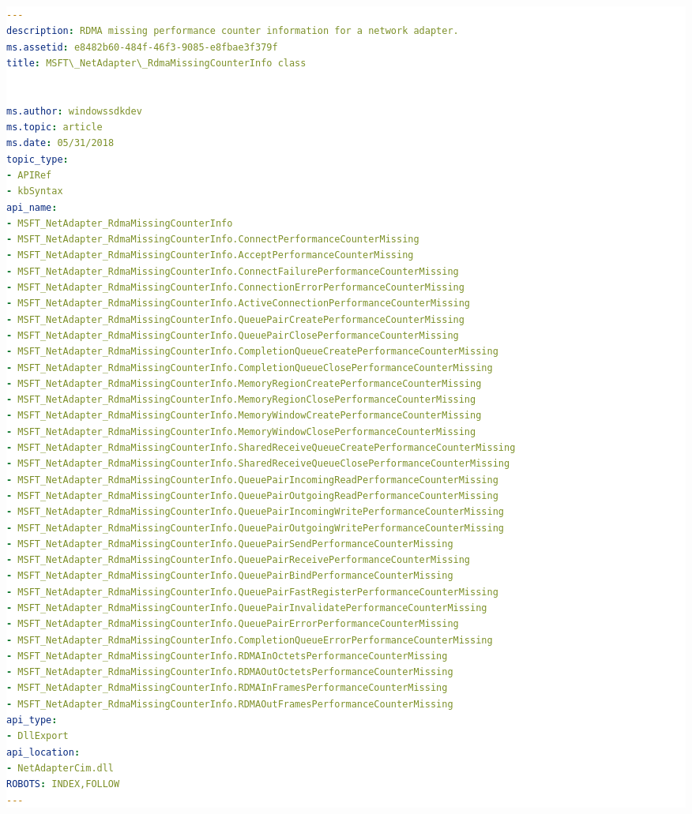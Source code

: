 ```yaml
---
description: RDMA missing performance counter information for a network adapter.
ms.assetid: e8482b60-484f-46f3-9085-e8fbae3f379f
title: MSFT\_NetAdapter\_RdmaMissingCounterInfo class


ms.author: windowssdkdev
ms.topic: article
ms.date: 05/31/2018
topic_type: 
- APIRef
- kbSyntax
api_name: 
- MSFT_NetAdapter_RdmaMissingCounterInfo
- MSFT_NetAdapter_RdmaMissingCounterInfo.ConnectPerformanceCounterMissing
- MSFT_NetAdapter_RdmaMissingCounterInfo.AcceptPerformanceCounterMissing
- MSFT_NetAdapter_RdmaMissingCounterInfo.ConnectFailurePerformanceCounterMissing
- MSFT_NetAdapter_RdmaMissingCounterInfo.ConnectionErrorPerformanceCounterMissing
- MSFT_NetAdapter_RdmaMissingCounterInfo.ActiveConnectionPerformanceCounterMissing
- MSFT_NetAdapter_RdmaMissingCounterInfo.QueuePairCreatePerformanceCounterMissing
- MSFT_NetAdapter_RdmaMissingCounterInfo.QueuePairClosePerformanceCounterMissing
- MSFT_NetAdapter_RdmaMissingCounterInfo.CompletionQueueCreatePerformanceCounterMissing
- MSFT_NetAdapter_RdmaMissingCounterInfo.CompletionQueueClosePerformanceCounterMissing
- MSFT_NetAdapter_RdmaMissingCounterInfo.MemoryRegionCreatePerformanceCounterMissing
- MSFT_NetAdapter_RdmaMissingCounterInfo.MemoryRegionClosePerformanceCounterMissing
- MSFT_NetAdapter_RdmaMissingCounterInfo.MemoryWindowCreatePerformanceCounterMissing
- MSFT_NetAdapter_RdmaMissingCounterInfo.MemoryWindowClosePerformanceCounterMissing
- MSFT_NetAdapter_RdmaMissingCounterInfo.SharedReceiveQueueCreatePerformanceCounterMissing
- MSFT_NetAdapter_RdmaMissingCounterInfo.SharedReceiveQueueClosePerformanceCounterMissing
- MSFT_NetAdapter_RdmaMissingCounterInfo.QueuePairIncomingReadPerformanceCounterMissing
- MSFT_NetAdapter_RdmaMissingCounterInfo.QueuePairOutgoingReadPerformanceCounterMissing
- MSFT_NetAdapter_RdmaMissingCounterInfo.QueuePairIncomingWritePerformanceCounterMissing
- MSFT_NetAdapter_RdmaMissingCounterInfo.QueuePairOutgoingWritePerformanceCounterMissing
- MSFT_NetAdapter_RdmaMissingCounterInfo.QueuePairSendPerformanceCounterMissing
- MSFT_NetAdapter_RdmaMissingCounterInfo.QueuePairReceivePerformanceCounterMissing
- MSFT_NetAdapter_RdmaMissingCounterInfo.QueuePairBindPerformanceCounterMissing
- MSFT_NetAdapter_RdmaMissingCounterInfo.QueuePairFastRegisterPerformanceCounterMissing
- MSFT_NetAdapter_RdmaMissingCounterInfo.QueuePairInvalidatePerformanceCounterMissing
- MSFT_NetAdapter_RdmaMissingCounterInfo.QueuePairErrorPerformanceCounterMissing
- MSFT_NetAdapter_RdmaMissingCounterInfo.CompletionQueueErrorPerformanceCounterMissing
- MSFT_NetAdapter_RdmaMissingCounterInfo.RDMAInOctetsPerformanceCounterMissing
- MSFT_NetAdapter_RdmaMissingCounterInfo.RDMAOutOctetsPerformanceCounterMissing
- MSFT_NetAdapter_RdmaMissingCounterInfo.RDMAInFramesPerformanceCounterMissing
- MSFT_NetAdapter_RdmaMissingCounterInfo.RDMAOutFramesPerformanceCounterMissing
api_type: 
- DllExport
api_location: 
- NetAdapterCim.dll
ROBOTS: INDEX,FOLLOW
---
```
